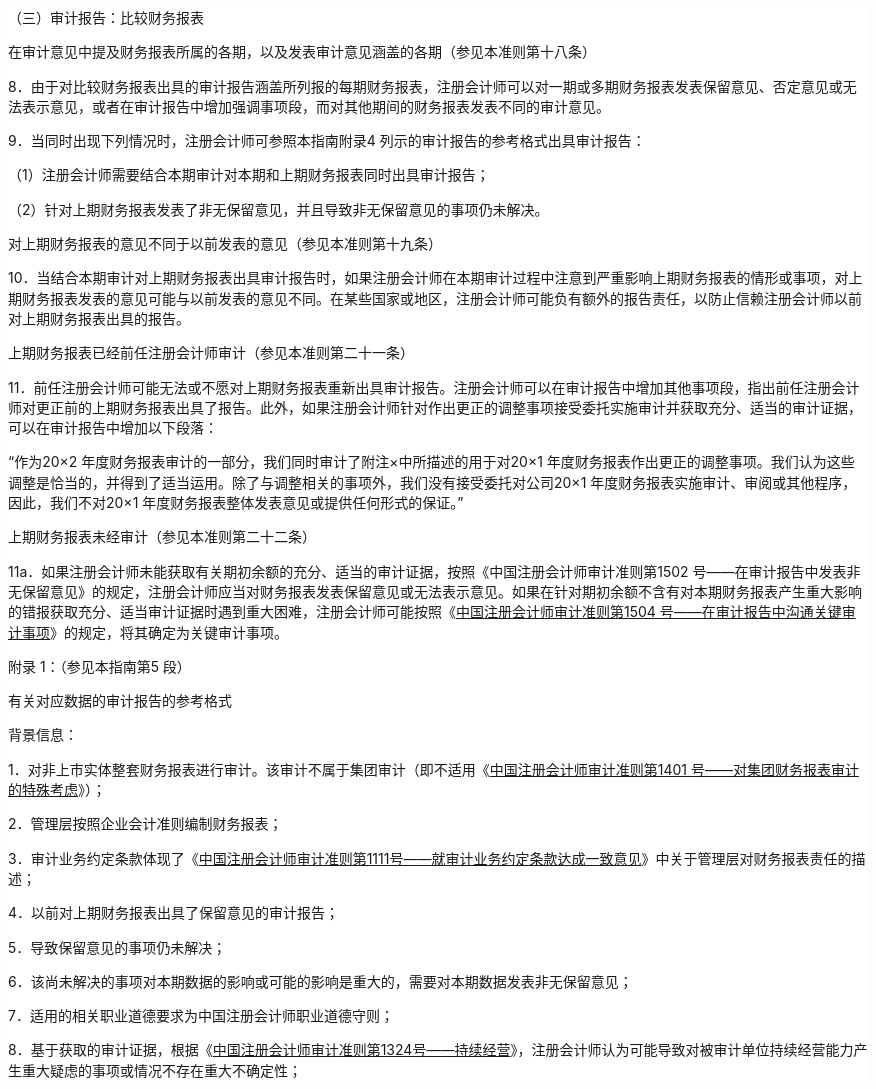 （三）审计报告：比较财务报表

在审计意见中提及财务报表所属的各期，以及发表审计意见涵盖的各期（参见本准则第十八条）

8．由于对比较财务报表出具的审计报告涵盖所列报的每期财务报表，注册会计师可以对一期或多期财务报表发表保留意见、否定意见或无法表示意见，或者在审计报告中增加强调事项段，而对其他期间的财务报表发表不同的审计意见。

9．当同时出现下列情况时，注册会计师可参照本指南附录4
列示的审计报告的参考格式出具审计报告：

（1）注册会计师需要结合本期审计对本期和上期财务报表同时出具审计报告；

（2）针对上期财务报表发表了非无保留意见，并且导致非无保留意见的事项仍未解决。

对上期财务报表的意见不同于以前发表的意见（参见本准则第十九条）

10．当结合本期审计对上期财务报表出具审计报告时，如果注册会计师在本期审计过程中注意到严重影响上期财务报表的情形或事项，对上期财务报表发表的意见可能与以前发表的意见不同。在某些国家或地区，注册会计师可能负有额外的报告责任，以防止信赖注册会计师以前对上期财务报表出具的报告。

上期财务报表已经前任注册会计师审计（参见本准则第二十一条）

11．前任注册会计师可能无法或不愿对上期财务报表重新出具审计报告。注册会计师可以在审计报告中增加其他事项段，指出前任注册会计师对更正前的上期财务报表出具了报告。此外，如果注册会计师针对作出更正的调整事项接受委托实施审计并获取充分、适当的审计证据，可以在审计报告中增加以下段落：

“作为20×2 年度财务报表审计的一部分，我们同时审计了附注×中所描述的用于对20×1
年度财务报表作出更正的调整事项。我们认为这些调整是恰当的，并得到了适当运用。除了与调整相关的事项外，我们没有接受委托对公司20×1
年度财务报表实施审计、审阅或其他程序，因此，我们不对20×1
年度财务报表整体发表意见或提供任何形式的保证。”

上期财务报表未经审计（参见本准则第二十二条）

11a．如果注册会计师未能获取有关期初余额的充分、适当的审计证据，按照《中国注册会计师审计准则第1502
号——在审计报告中发表非无保留意见》的规定，注册会计师应当对财务报表发表保留意见或无法表示意见。如果在针对期初余额不含有对本期财务报表产生重大影响的错报获取充分、适当审计证据时遇到重大困难，注册会计师可能按照《[中国注册会计师审计准则第1504
号——在审计报告中沟通关键审计事项](https://cicpa.wkinfo.com.cn/document/show?collection=legislation&aid=MTAxMDAxMjIzMjk%3D&language=中文)》的规定，将其确定为关键审计事项。

附录 1：（参见本指南第5 段）

有关对应数据的审计报告的参考格式

背景信息：

1．对非上市实体整套财务报表进行审计。该审计不属于集团审计（即不适用《[中国注册会计师审计准则第1401
号——对集团财务报表审计的特殊考虑](https://cicpa.wkinfo.com.cn/document/show?collection=legislation&aid=MTAxMDAwMTAwODY%3D&language=中文)》）；

2．管理层按照企业会计准则编制财务报表；

3．审计业务约定条款体现了《[中国注册会计师审计准则第1111号——就审计业务约定条款达成一致意见](https://cicpa.wkinfo.com.cn/document/show?collection=legislation&aid=MTAxMDAxMjIzMzg%3D&language=中文)》中关于管理层对财务报表责任的描述；

4．以前对上期财务报表出具了保留意见的审计报告；

5．导致保留意见的事项仍未解决；

6．该尚未解决的事项对本期数据的影响或可能的影响是重大的，需要对本期数据发表非无保留意见；

7．适用的相关职业道德要求为中国注册会计师职业道德守则；

8．基于获取的审计证据，根据《[中国注册会计师审计准则第1324号——持续经营](https://cicpa.wkinfo.com.cn/document/show?collection=legislation&aid=MTAxMDAxMjIzMzY%3D&language=中文)》，注册会计师认为可能导致对被审计单位持续经营能力产生重大疑虑的事项或情况不存在重大不确定性；
